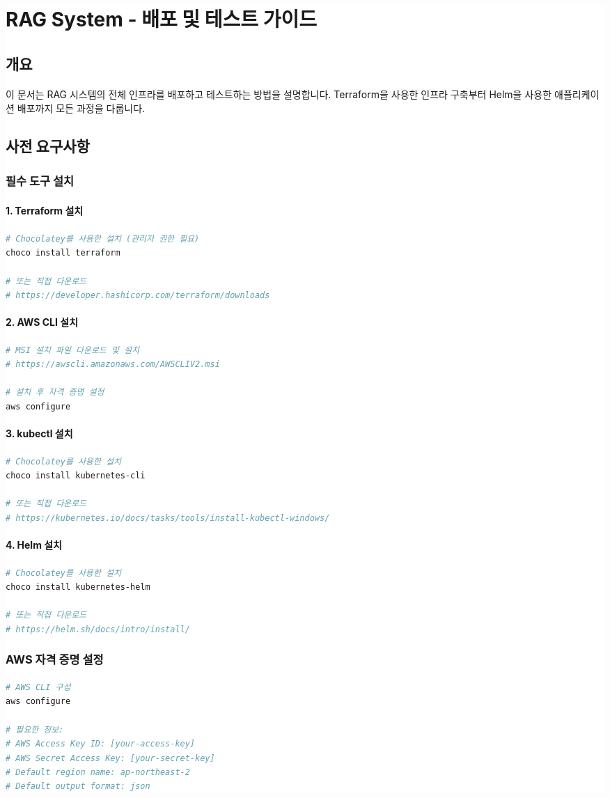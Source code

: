 # RAG System - 배포 및 테스트 가이드

## 개요

이 문서는 RAG 시스템의 전체 인프라를 배포하고 테스트하는 방법을 설명합니다. Terraform을 사용한 인프라 구축부터 Helm을 사용한 애플리케이션 배포까지 모든 과정을 다룹니다.

## 사전 요구사항

### 필수 도구 설치

#### 1. Terraform 설치
```powershell
# Chocolatey를 사용한 설치 (관리자 권한 필요)
choco install terraform

# 또는 직접 다운로드
# https://developer.hashicorp.com/terraform/downloads
```

#### 2. AWS CLI 설치
```powershell
# MSI 설치 파일 다운로드 및 설치
# https://awscli.amazonaws.com/AWSCLIV2.msi

# 설치 후 자격 증명 설정
aws configure
```

#### 3. kubectl 설치
```powershell
# Chocolatey를 사용한 설치
choco install kubernetes-cli

# 또는 직접 다운로드
# https://kubernetes.io/docs/tasks/tools/install-kubectl-windows/
```

#### 4. Helm 설치
```powershell
# Chocolatey를 사용한 설치
choco install kubernetes-helm

# 또는 직접 다운로드
# https://helm.sh/docs/intro/install/
```

### AWS 자격 증명 설정

```powershell
# AWS CLI 구성
aws configure

# 필요한 정보:
# AWS Access Key ID: [your-access-key]
# AWS Secret Access Key: [your-secret-key]
# Default region name: ap-northeast-2
# Default output format: json
```

